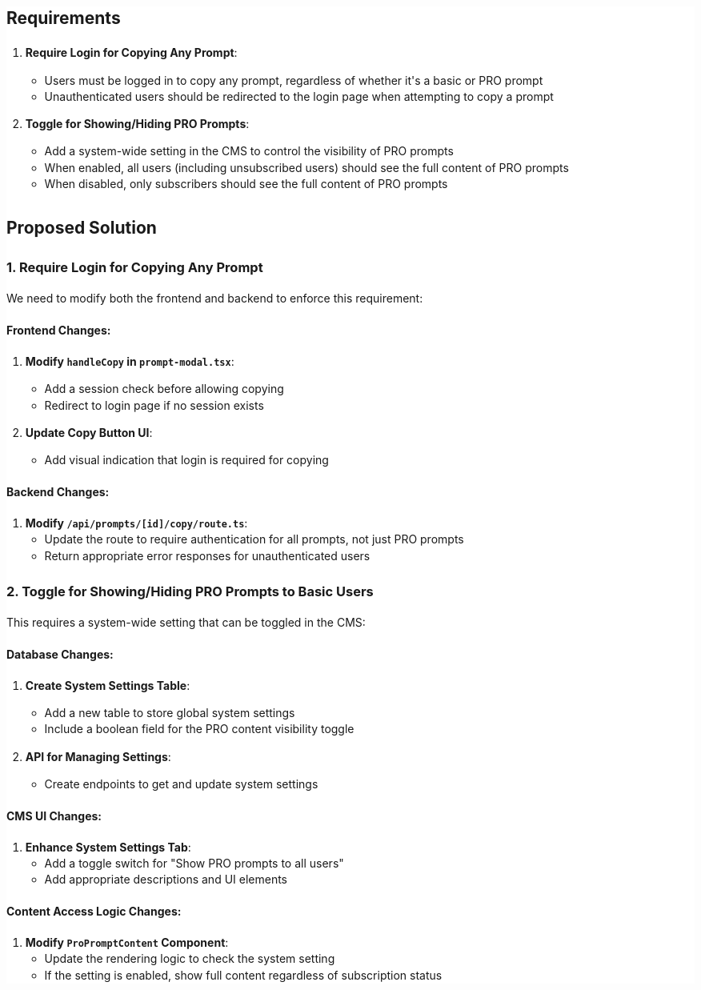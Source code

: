 ## Requirements

1. **Require Login for Copying Any Prompt**:
   - Users must be logged in to copy any prompt, regardless of whether it's a basic or PRO prompt
   - Unauthenticated users should be redirected to the login page when attempting to copy a prompt

2. **Toggle for Showing/Hiding PRO Prompts**:
   - Add a system-wide setting in the CMS to control the visibility of PRO prompts
   - When enabled, all users (including unsubscribed users) should see the full content of PRO prompts
   - When disabled, only subscribers should see the full content of PRO prompts

## Proposed Solution

### 1. Require Login for Copying Any Prompt

We need to modify both the frontend and backend to enforce this requirement:

#### Frontend Changes:

1. **Modify `handleCopy` in `prompt-modal.tsx`**:
   - Add a session check before allowing copying
   - Redirect to login page if no session exists

2. **Update Copy Button UI**:
   - Add visual indication that login is required for copying

#### Backend Changes:

1. **Modify `/api/prompts/[id]/copy/route.ts`**:
   - Update the route to require authentication for all prompts, not just PRO prompts
   - Return appropriate error responses for unauthenticated users

### 2. Toggle for Showing/Hiding PRO Prompts to Basic Users

This requires a system-wide setting that can be toggled in the CMS:

#### Database Changes:

1. **Create System Settings Table**:
   - Add a new table to store global system settings
   - Include a boolean field for the PRO content visibility toggle

2. **API for Managing Settings**:
   - Create endpoints to get and update system settings

#### CMS UI Changes:

1. **Enhance System Settings Tab**:
   - Add a toggle switch for "Show PRO prompts to all users"
   - Add appropriate descriptions and UI elements

#### Content Access Logic Changes:

1. **Modify `ProPromptContent` Component**:
   - Update the rendering logic to check the system setting
   - If the setting is enabled, show full content regardless of subscription status
